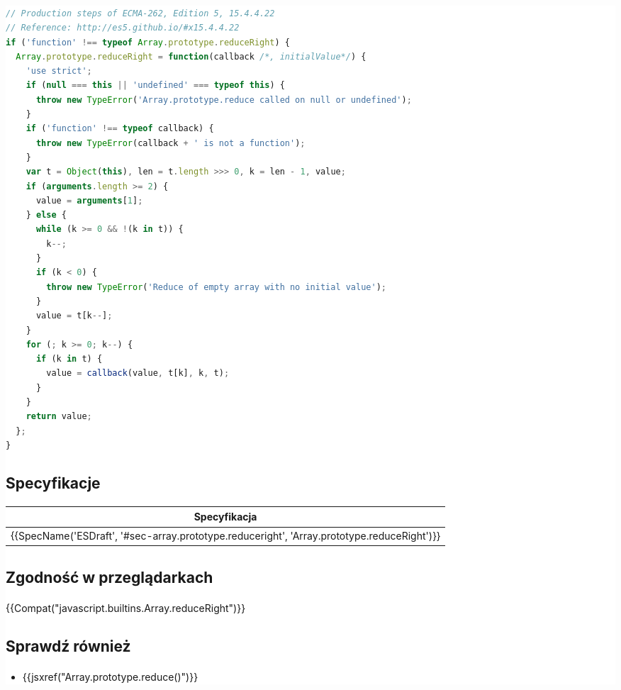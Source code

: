 ```js
// Production steps of ECMA-262, Edition 5, 15.4.4.22
// Reference: http://es5.github.io/#x15.4.4.22
if ('function' !== typeof Array.prototype.reduceRight) {
  Array.prototype.reduceRight = function(callback /*, initialValue*/) {
    'use strict';
    if (null === this || 'undefined' === typeof this) {
      throw new TypeError('Array.prototype.reduce called on null or undefined');
    }
    if ('function' !== typeof callback) {
      throw new TypeError(callback + ' is not a function');
    }
    var t = Object(this), len = t.length >>> 0, k = len - 1, value;
    if (arguments.length >= 2) {
      value = arguments[1];
    } else {
      while (k >= 0 && !(k in t)) {
        k--;
      }
      if (k < 0) {
        throw new TypeError('Reduce of empty array with no initial value');
      }
      value = t[k--];
    }
    for (; k >= 0; k--) {
      if (k in t) {
        value = callback(value, t[k], k, t);
      }
    }
    return value;
  };
}
```

## Specyfikacje

| Specyfikacja                                                                                                             |
| ------------------------------------------------------------------------------------------------------------------------ |
| {{SpecName('ESDraft', '#sec-array.prototype.reduceright', 'Array.prototype.reduceRight')}} |

## Zgodność w przeglądarkach

{{Compat("javascript.builtins.Array.reduceRight")}}

## Sprawdź również

- {{jsxref("Array.prototype.reduce()")}}
